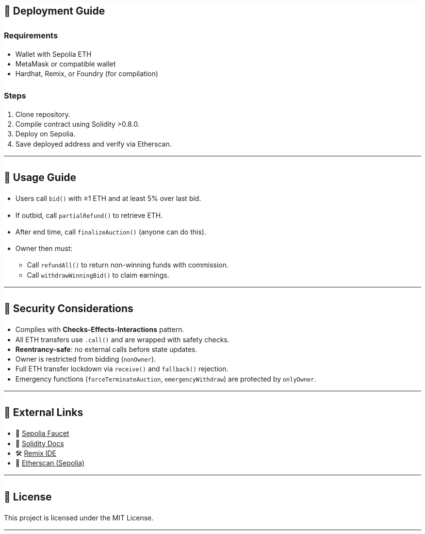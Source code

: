 ## 🚀 Deployment Guide

### Requirements

- Wallet with Sepolia ETH
- MetaMask or compatible wallet
- Hardhat, Remix, or Foundry (for compilation)

### Steps

1. Clone repository.
2. Compile contract using Solidity >0.8.0.
3. Deploy on Sepolia.
4. Save deployed address and verify via Etherscan.

---

## 🧪 Usage Guide

- Users call `bid()` with ≥1 ETH and at least 5% over last bid.
- If outbid, call `partialRefund()` to retrieve ETH.
- After end time, call `finalizeAuction()` (anyone can do this).
- Owner then must:

  - Call `refundAll()` to return non-winning funds with commission.
  - Call `withdrawWinningBid()` to claim earnings.

---

## 🔐 Security Considerations

- Complies with **Checks-Effects-Interactions** pattern.
- All ETH transfers use `.call()` and are wrapped with safety checks.
- **Reentrancy-safe**: no external calls before state updates.
- Owner is restricted from bidding (`nonOwner`).
- Full ETH transfer lockdown via `receive()` and `fallback()` rejection.
- Emergency functions (`forceTerminateAuction`, `emergencyWithdraw`) are protected by `onlyOwner`.

---

## 📎 External Links

- 🔗 [Sepolia Faucet](https://sepoliafaucet.com/)
- 🧠 [Solidity Docs](https://docs.soliditylang.org/)
- 🛠️ [Remix IDE](https://remix.ethereum.org/)
- 📡 [Etherscan (Sepolia)](https://sepolia.etherscan.io/)

---

## 📄 License

This project is licensed under the MIT License.

---
